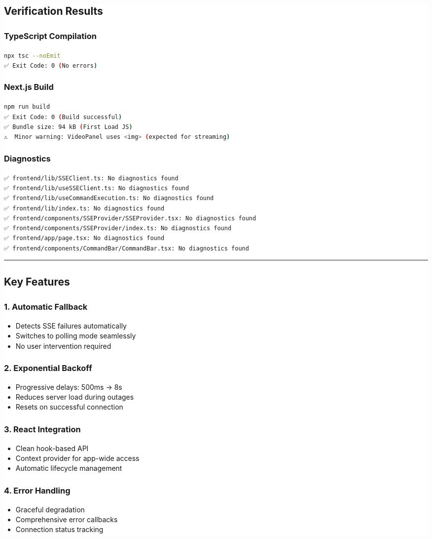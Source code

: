 ## Verification Results

### TypeScript Compilation
```bash
npx tsc --noEmit
✅ Exit Code: 0 (No errors)
```

### Next.js Build
```bash
npm run build
✅ Exit Code: 0 (Build successful)
✅ Bundle size: 94 kB (First Load JS)
⚠️  Minor warning: VideoPanel uses <img> (expected for streaming)
```

### Diagnostics
```
✅ frontend/lib/SSEClient.ts: No diagnostics found
✅ frontend/lib/useSSEClient.ts: No diagnostics found
✅ frontend/lib/useCommandExecution.ts: No diagnostics found
✅ frontend/lib/index.ts: No diagnostics found
✅ frontend/components/SSEProvider/SSEProvider.tsx: No diagnostics found
✅ frontend/components/SSEProvider/index.ts: No diagnostics found
✅ frontend/app/page.tsx: No diagnostics found
✅ frontend/components/CommandBar/CommandBar.tsx: No diagnostics found
```

---

## Key Features

### 1. Automatic Fallback
- Detects SSE failures automatically
- Switches to polling mode seamlessly
- No user intervention required

### 2. Exponential Backoff
- Progressive delays: 500ms → 8s
- Reduces server load during outages
- Resets on successful connection

### 3. React Integration
- Clean hook-based API
- Context provider for app-wide access
- Automatic lifecycle management

### 4. Error Handling
- Graceful degradation
- Comprehensive error callbacks
- Connection status tracking
